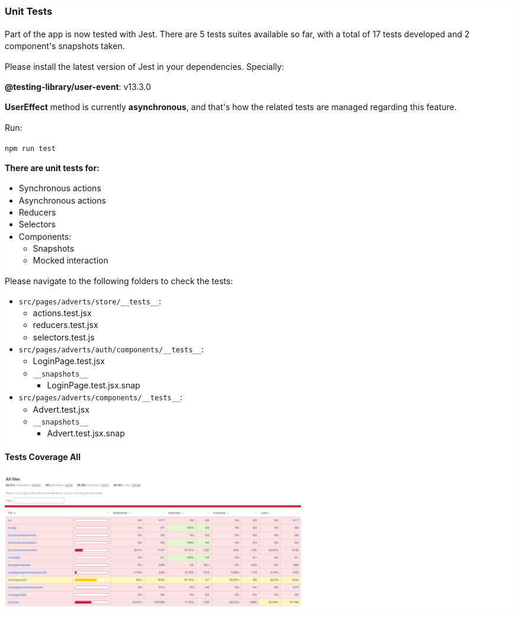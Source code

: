 ### Unit Tests

Part of the app is now tested with Jest. There are 5 tests suites available so far, with a total of 17 tests developed and 2 component's snapshots taken.

Please install the latest version of Jest in your dependencies. Specially:

**@testing-library/user-event**: v13.3.0

**UserEffect** method is currently **asynchronous**, and that's how the related tests are managed regarding this feature.

Run:

```sh
npm run test
```

**There are unit tests for:**

- Synchronous actions
- Asynchronous actions
- Reducers
- Selectors
- Components:
  - Snapshots
  - Mocked interaction

Please navigate to the following folders to check the tests:

- `src/pages/adverts/store/__tests__`:
  - actions.test.jsx
  - reducers.test.jsx
  - selectors.test.js
- `src/pages/adverts/auth/components/__tests__`:
  - LoginPage.test.jsx
  - `__snapshots__ `
    - LoginPage.test.jsx.snap
- `src/pages/adverts/components/__tests__`:
  - Advert.test.jsx
  - `__snapshots__`
    - Advert.test.jsx.snap

#### Tests Coverage All

<p>
<img src="./images-readme/image-14.png" width="500px">
</p>
